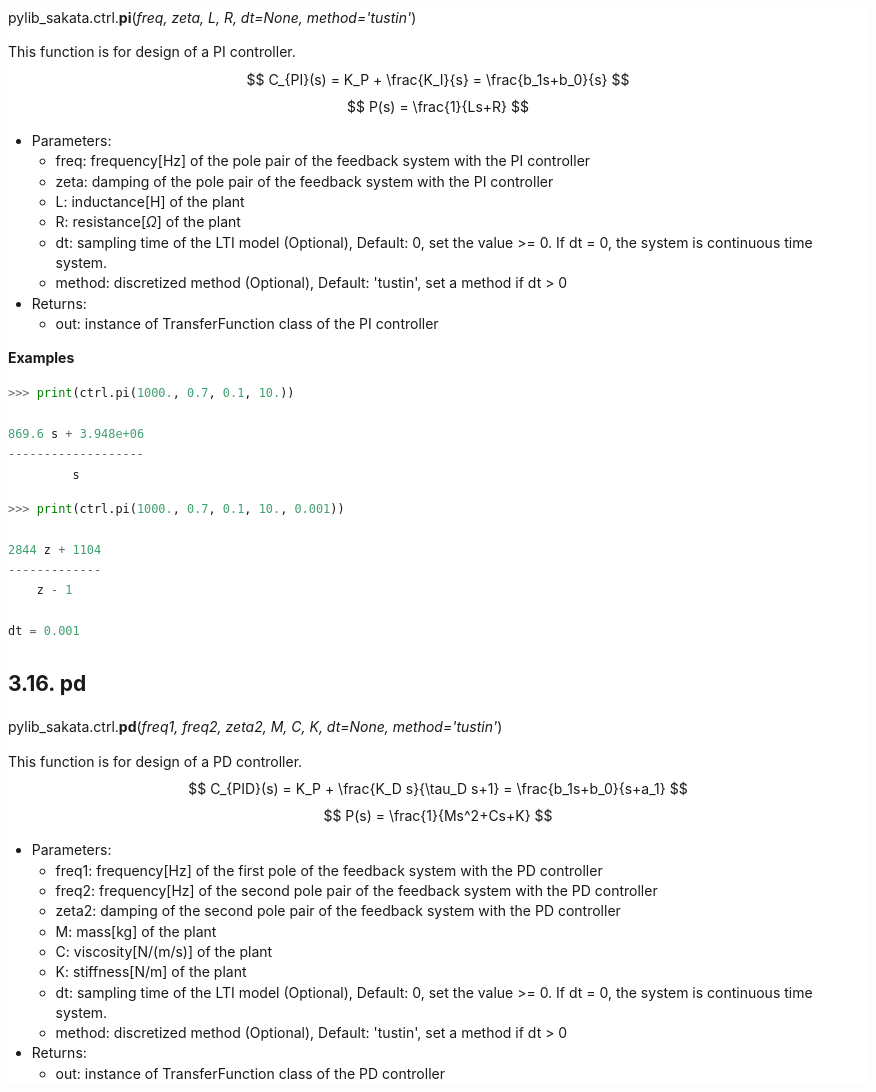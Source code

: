 pylib_sakata.ctrl.**pi**(*freq, zeta, L, R, dt=None, method='tustin'*)

This function is for design of a PI controller.
$$
C_{PI}(s) = K_P + \frac{K_I}{s} = \frac{b_1s+b_0}{s}
$$
$$
P(s) = \frac{1}{Ls+R}
$$

- Parameters:
  - freq: frequency[Hz] of the pole pair of the feedback system with the PI controller
  - zeta: damping of the pole pair of the feedback system with the PI controller
  - L: inductance[H] of the plant
  - R: resistance[$\Omega$] of the plant
  - dt: sampling time of the LTI model (Optional), Default: 0, set the value >= 0. If dt = 0, the system is continuous time system.
  - method: discretized method (Optional), Default: 'tustin', set a method if dt > 0
- Returns:
  - out: instance of TransferFunction class of the PI controller

**Examples**
```python
>>> print(ctrl.pi(1000., 0.7, 0.1, 10.))

869.6 s + 3.948e+06
-------------------
         s
```
```python
>>> print(ctrl.pi(1000., 0.7, 0.1, 10., 0.001))

2844 z + 1104
-------------
    z - 1

dt = 0.001
```

## 3.16. pd

pylib_sakata.ctrl.**pd**(*freq1, freq2, zeta2, M, C, K, dt=None, method='tustin'*)

This function is for design of a PD controller.
$$
C_{PID}(s) = K_P + \frac{K_D s}{\tau_D s+1} = \frac{b_1s+b_0}{s+a_1}
$$
$$
P(s) = \frac{1}{Ms^2+Cs+K}
$$

- Parameters:
  - freq1: frequency[Hz] of the first pole of the feedback system with the PD controller
  - freq2: frequency[Hz] of the second pole pair of the feedback system with the PD controller
  - zeta2: damping of the second pole pair of the feedback system with the PD controller
  - M: mass[kg] of the plant
  - C: viscosity[N/(m/s)] of the plant
  - K: stiffness[N/m] of the plant
  - dt: sampling time of the LTI model (Optional), Default: 0, set the value >= 0. If dt = 0, the system is continuous time system.
  - method: discretized method (Optional), Default: 'tustin', set a method if dt > 0
- Returns:
  - out: instance of TransferFunction class of the PD controller
